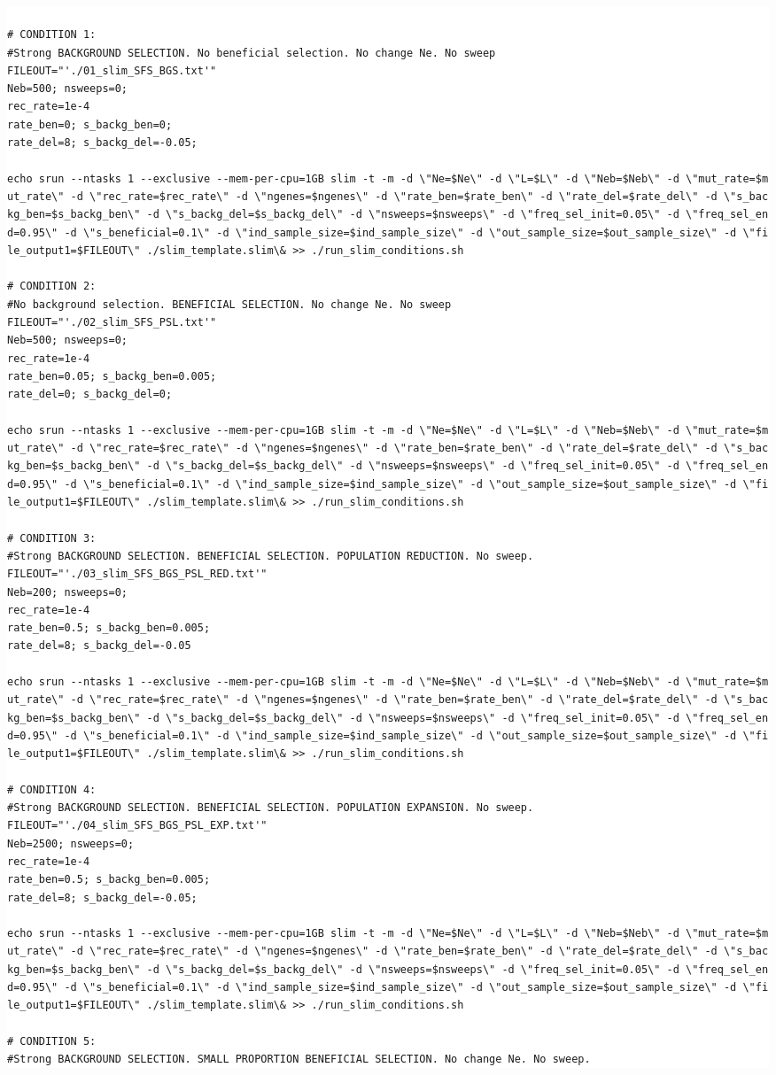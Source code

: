 ```

# CONDITION 1:
#Strong BACKGROUND SELECTION. No beneficial selection. No change Ne. No sweep
FILEOUT="'./01_slim_SFS_BGS.txt'"
Neb=500; nsweeps=0;
rec_rate=1e-4
rate_ben=0; s_backg_ben=0;
rate_del=8; s_backg_del=-0.05;

echo srun --ntasks 1 --exclusive --mem-per-cpu=1GB slim -t -m -d \"Ne=$Ne\" -d \"L=$L\" -d \"Neb=$Neb\" -d \"mut_rate=$mut_rate\" -d \"rec_rate=$rec_rate\" -d \"ngenes=$ngenes\" -d \"rate_ben=$rate_ben\" -d \"rate_del=$rate_del\" -d \"s_backg_ben=$s_backg_ben\" -d \"s_backg_del=$s_backg_del\" -d \"nsweeps=$nsweeps\" -d \"freq_sel_init=0.05\" -d \"freq_sel_end=0.95\" -d \"s_beneficial=0.1\" -d \"ind_sample_size=$ind_sample_size\" -d \"out_sample_size=$out_sample_size\" -d \"file_output1=$FILEOUT\" ./slim_template.slim\& >> ./run_slim_conditions.sh

# CONDITION 2:
#No background selection. BENEFICIAL SELECTION. No change Ne. No sweep
FILEOUT="'./02_slim_SFS_PSL.txt'"
Neb=500; nsweeps=0;
rec_rate=1e-4
rate_ben=0.05; s_backg_ben=0.005;
rate_del=0; s_backg_del=0;

echo srun --ntasks 1 --exclusive --mem-per-cpu=1GB slim -t -m -d \"Ne=$Ne\" -d \"L=$L\" -d \"Neb=$Neb\" -d \"mut_rate=$mut_rate\" -d \"rec_rate=$rec_rate\" -d \"ngenes=$ngenes\" -d \"rate_ben=$rate_ben\" -d \"rate_del=$rate_del\" -d \"s_backg_ben=$s_backg_ben\" -d \"s_backg_del=$s_backg_del\" -d \"nsweeps=$nsweeps\" -d \"freq_sel_init=0.05\" -d \"freq_sel_end=0.95\" -d \"s_beneficial=0.1\" -d \"ind_sample_size=$ind_sample_size\" -d \"out_sample_size=$out_sample_size\" -d \"file_output1=$FILEOUT\" ./slim_template.slim\& >> ./run_slim_conditions.sh

# CONDITION 3:
#Strong BACKGROUND SELECTION. BENEFICIAL SELECTION. POPULATION REDUCTION. No sweep.
FILEOUT="'./03_slim_SFS_BGS_PSL_RED.txt'"
Neb=200; nsweeps=0;
rec_rate=1e-4
rate_ben=0.5; s_backg_ben=0.005;
rate_del=8; s_backg_del=-0.05

echo srun --ntasks 1 --exclusive --mem-per-cpu=1GB slim -t -m -d \"Ne=$Ne\" -d \"L=$L\" -d \"Neb=$Neb\" -d \"mut_rate=$mut_rate\" -d \"rec_rate=$rec_rate\" -d \"ngenes=$ngenes\" -d \"rate_ben=$rate_ben\" -d \"rate_del=$rate_del\" -d \"s_backg_ben=$s_backg_ben\" -d \"s_backg_del=$s_backg_del\" -d \"nsweeps=$nsweeps\" -d \"freq_sel_init=0.05\" -d \"freq_sel_end=0.95\" -d \"s_beneficial=0.1\" -d \"ind_sample_size=$ind_sample_size\" -d \"out_sample_size=$out_sample_size\" -d \"file_output1=$FILEOUT\" ./slim_template.slim\& >> ./run_slim_conditions.sh

# CONDITION 4:
#Strong BACKGROUND SELECTION. BENEFICIAL SELECTION. POPULATION EXPANSION. No sweep.
FILEOUT="'./04_slim_SFS_BGS_PSL_EXP.txt'"
Neb=2500; nsweeps=0;
rec_rate=1e-4
rate_ben=0.5; s_backg_ben=0.005;
rate_del=8; s_backg_del=-0.05;

echo srun --ntasks 1 --exclusive --mem-per-cpu=1GB slim -t -m -d \"Ne=$Ne\" -d \"L=$L\" -d \"Neb=$Neb\" -d \"mut_rate=$mut_rate\" -d \"rec_rate=$rec_rate\" -d \"ngenes=$ngenes\" -d \"rate_ben=$rate_ben\" -d \"rate_del=$rate_del\" -d \"s_backg_ben=$s_backg_ben\" -d \"s_backg_del=$s_backg_del\" -d \"nsweeps=$nsweeps\" -d \"freq_sel_init=0.05\" -d \"freq_sel_end=0.95\" -d \"s_beneficial=0.1\" -d \"ind_sample_size=$ind_sample_size\" -d \"out_sample_size=$out_sample_size\" -d \"file_output1=$FILEOUT\" ./slim_template.slim\& >> ./run_slim_conditions.sh

# CONDITION 5:
#Strong BACKGROUND SELECTION. SMALL PROPORTION BENEFICIAL SELECTION. No change Ne. No sweep.
```